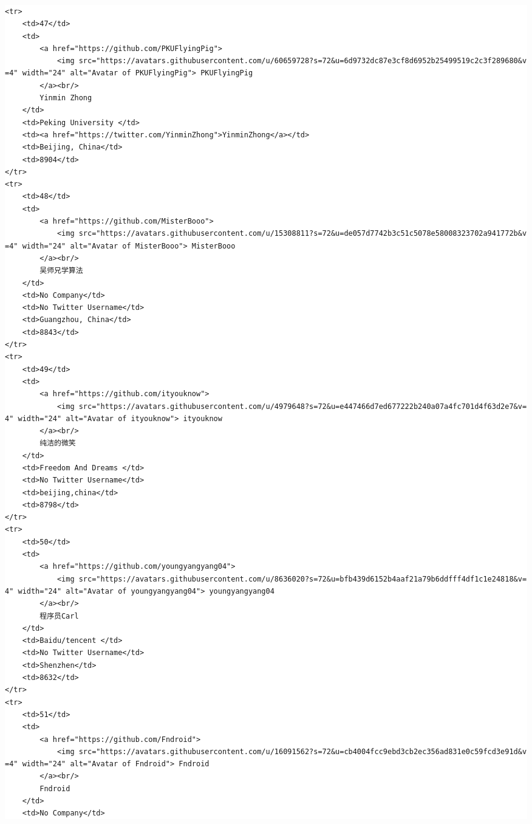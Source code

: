 	<tr>
		<td>47</td>
		<td>
			<a href="https://github.com/PKUFlyingPig">
				<img src="https://avatars.githubusercontent.com/u/60659728?s=72&u=6d9732dc87e3cf8d6952b25499519c2c3f289680&v=4" width="24" alt="Avatar of PKUFlyingPig"> PKUFlyingPig
			</a><br/>
			Yinmin Zhong
		</td>
		<td>Peking University </td>
		<td><a href="https://twitter.com/YinminZhong">YinminZhong</a></td>
		<td>Beijing, China</td>
		<td>8904</td>
	</tr>
	<tr>
		<td>48</td>
		<td>
			<a href="https://github.com/MisterBooo">
				<img src="https://avatars.githubusercontent.com/u/15308811?s=72&u=de057d7742b3c51c5078e58008323702a941772b&v=4" width="24" alt="Avatar of MisterBooo"> MisterBooo
			</a><br/>
			吴师兄学算法
		</td>
		<td>No Company</td>
		<td>No Twitter Username</td>
		<td>Guangzhou, China</td>
		<td>8843</td>
	</tr>
	<tr>
		<td>49</td>
		<td>
			<a href="https://github.com/ityouknow">
				<img src="https://avatars.githubusercontent.com/u/4979648?s=72&u=e447466d7ed677222b240a07a4fc701d4f63d2e7&v=4" width="24" alt="Avatar of ityouknow"> ityouknow
			</a><br/>
			纯洁的微笑
		</td>
		<td>Freedom And Dreams </td>
		<td>No Twitter Username</td>
		<td>beijing,china</td>
		<td>8798</td>
	</tr>
	<tr>
		<td>50</td>
		<td>
			<a href="https://github.com/youngyangyang04">
				<img src="https://avatars.githubusercontent.com/u/8636020?s=72&u=bfb439d6152b4aaf21a79b6ddfff4df1c1e24818&v=4" width="24" alt="Avatar of youngyangyang04"> youngyangyang04
			</a><br/>
			程序员Carl
		</td>
		<td>Baidu/tencent </td>
		<td>No Twitter Username</td>
		<td>Shenzhen</td>
		<td>8632</td>
	</tr>
	<tr>
		<td>51</td>
		<td>
			<a href="https://github.com/Fndroid">
				<img src="https://avatars.githubusercontent.com/u/16091562?s=72&u=cb4004fcc9ebd3cb2ec356ad831e0c59fcd3e91d&v=4" width="24" alt="Avatar of Fndroid"> Fndroid
			</a><br/>
			Fndroid
		</td>
		<td>No Company</td>